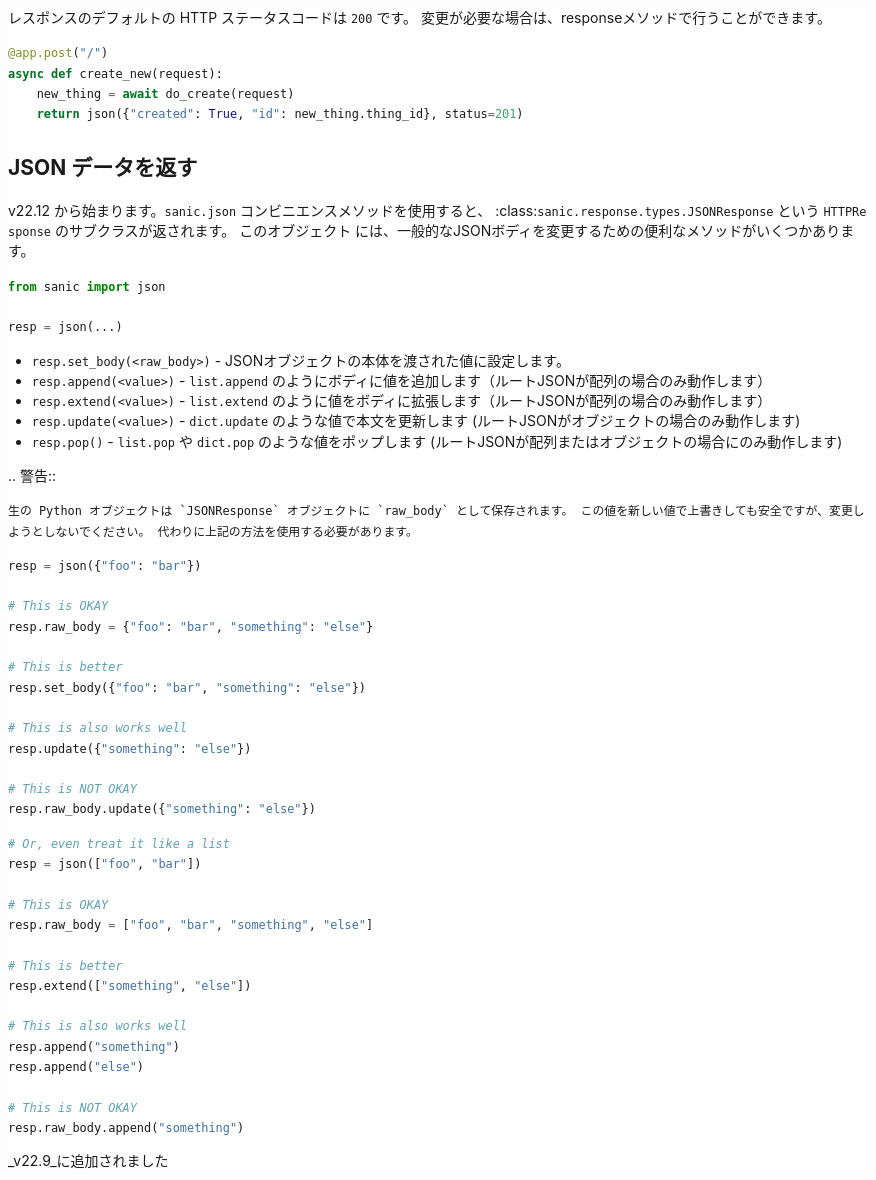 レスポンスのデフォルトの HTTP ステータスコードは `200` です。 変更が必要な場合は、responseメソッドで行うことができます。

```python
@app.post("/")
async def create_new(request):
    new_thing = await do_create(request)
    return json({"created": True, "id": new_thing.thing_id}, status=201)
```

## JSON データを返す

v22.12 から始まります。`sanic.json` コンビニエンスメソッドを使用すると、 :class:`sanic.response.types.JSONResponse` という `HTTPResponse` のサブクラスが返されます。 このオブジェクト
には、一般的なJSONボディを変更するための便利なメソッドがいくつかあります。

```python
from sanic import json

resp = json(...)
```

- `resp.set_body(<raw_body>)` - JSONオブジェクトの本体を渡された値に設定します。
- `resp.append(<value>)` - `list.append` のようにボディに値を追加します（ルートJSONが配列の場合のみ動作します）
- `resp.extend(<value>)` - `list.extend` のように値をボディに拡張します（ルートJSONが配列の場合のみ動作します）
- `resp.update(<value>)` - `dict.update` のような値で本文を更新します (ルートJSONがオブジェクトの場合のみ動作します)
- `resp.pop()` - `list.pop` や `dict.pop` のような値をポップします (ルートJSONが配列またはオブジェクトの場合にのみ動作します)

.. 警告::

```
生の Python オブジェクトは `JSONResponse` オブジェクトに `raw_body` として保存されます。 この値を新しい値で上書きしても安全ですが、変更しようとしないでください。 代わりに上記の方法を使用する必要があります。
```

```python
resp = json({"foo": "bar"})

# This is OKAY
resp.raw_body = {"foo": "bar", "something": "else"}

# This is better
resp.set_body({"foo": "bar", "something": "else"})

# This is also works well
resp.update({"something": "else"})

# This is NOT OKAY
resp.raw_body.update({"something": "else"})
```

```python
# Or, even treat it like a list
resp = json(["foo", "bar"])

# This is OKAY
resp.raw_body = ["foo", "bar", "something", "else"]

# This is better
resp.extend(["something", "else"])

# This is also works well
resp.append("something")
resp.append("else")

# This is NOT OKAY
resp.raw_body.append("something")
```

_v22.9_に追加されました
